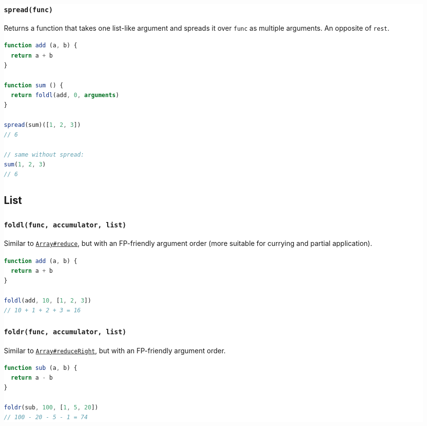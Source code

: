 ### `spread(func)`

Returns a function that takes one list-like argument and spreads it over `func`
as multiple arguments. An opposite of `rest`.

```js
function add (a, b) {
  return a + b
}

function sum () {
  return foldl(add, 0, arguments)
}

spread(sum)([1, 2, 3])
// 6

// same without spread:
sum(1, 2, 3)
// 6
```

## List

### `foldl(func, accumulator, list)`

Similar to
<a href="https://developer.mozilla.org/en-US/docs/Web/JavaScript/Reference/Global_Objects/Array/reduce" target="_blank">`Array#reduce`</a>,
but with an FP-friendly argument order (more suitable for currying and partial
application).

```js
function add (a, b) {
  return a + b
}

foldl(add, 10, [1, 2, 3])
// 10 + 1 + 2 + 3 = 16
```

### `foldr(func, accumulator, list)`

Similar to
<a href="https://developer.mozilla.org/en-US/docs/Web/JavaScript/Reference/Global_Objects/Array/reduceRight" target="_blank">`Array#reduceRight`</a>,
but with an FP-friendly argument order.

```js
function sub (a, b) {
  return a - b
}

foldr(sub, 100, [1, 5, 20])
// 100 - 20 - 5 - 1 = 74
```
